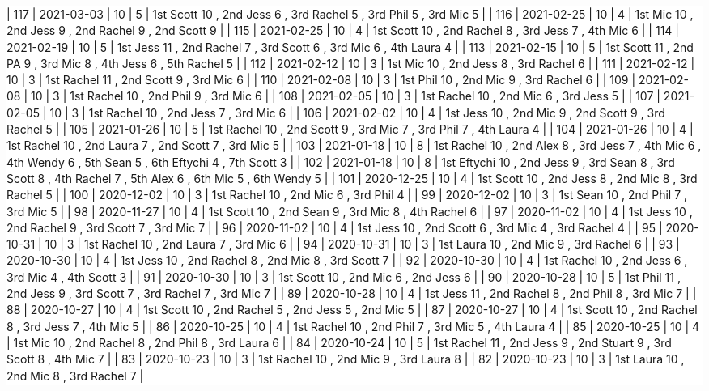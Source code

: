 | 117      | 2021-03-03 | 10         | 5           | 1st Scott 10 , 2nd Jess 6 , 3rd Rachel 5 , 3rd Phil 5 , 3rd Mic 5                                            |
| 116      | 2021-02-25 | 10         | 4           | 1st Mic 10 , 2nd Jess 9 , 2nd Rachel 9 , 2nd Scott 9                                                         |
| 115      | 2021-02-25 | 10         | 4           | 1st Scott 10 , 2nd Rachel 8 , 3rd Jess 7 , 4th Mic 6                                                         |
| 114      | 2021-02-19 | 10         | 5           | 1st Jess 11 , 2nd Rachel 7 , 3rd Scott 6 , 3rd Mic 6 , 4th Laura 4                                           |
| 113      | 2021-02-15 | 10         | 5           | 1st Scott 11 , 2nd PA 9 , 3rd Mic 8 , 4th Jess 6 , 5th Rachel 5                                              |
| 112      | 2021-02-12 | 10         | 3           | 1st Mic 10 , 2nd Jess 8 , 3rd Rachel 6                                                                       |
| 111      | 2021-02-12 | 10         | 3           | 1st Rachel 11 , 2nd Scott 9 , 3rd Mic 6                                                                      |
| 110      | 2021-02-08 | 10         | 3           | 1st Phil 10 , 2nd Mic 9 , 3rd Rachel 6                                                                       |
| 109      | 2021-02-08 | 10         | 3           | 1st Rachel 10 , 2nd Phil 9 , 3rd Mic 6                                                                       |
| 108      | 2021-02-05 | 10         | 3           | 1st Rachel 10 , 2nd Mic 6 , 3rd Jess 5                                                                       |
| 107      | 2021-02-05 | 10         | 3           | 1st Rachel 10 , 2nd Jess 7 , 3rd Mic 6                                                                       |
| 106      | 2021-02-02 | 10         | 4           | 1st Jess 10 , 2nd Mic 9 , 2nd Scott 9 , 3rd Rachel 5                                                         |
| 105      | 2021-01-26 | 10         | 5           | 1st Rachel 10 , 2nd Scott 9 , 3rd Mic 7 , 3rd Phil 7 , 4th Laura 4                                           |
| 104      | 2021-01-26 | 10         | 4           | 1st Rachel 10 , 2nd Laura 7 , 2nd Scott 7 , 3rd Mic 5                                                        |
| 103      | 2021-01-18 | 10         | 8           | 1st Rachel 10 , 2nd Alex 8 , 3rd Jess 7 , 4th Mic 6 , 4th Wendy 6 , 5th Sean 5 , 6th Eftychi 4 , 7th Scott 3 |
| 102      | 2021-01-18 | 10         | 8           | 1st Eftychi 10 , 2nd Jess 9 , 3rd Sean 8 , 3rd Scott 8 , 4th Rachel 7 , 5th Alex 6 , 6th Mic 5 , 6th Wendy 5 |
| 101      | 2020-12-25 | 10         | 4           | 1st Scott 10 , 2nd Jess 8 , 2nd Mic 8 , 3rd Rachel 5                                                         |
| 100      | 2020-12-02 | 10         | 3           | 1st Rachel 10 , 2nd Mic 6 , 3rd Phil 4                                                                       |
| 99       | 2020-12-02 | 10         | 3           | 1st Sean 10 , 2nd Phil 7 , 3rd Mic 5                                                                         |
| 98       | 2020-11-27 | 10         | 4           | 1st Scott 10 , 2nd Sean 9 , 3rd Mic 8 , 4th Rachel 6                                                         |
| 97       | 2020-11-02 | 10         | 4           | 1st Jess 10 , 2nd Rachel 9 , 3rd Scott 7 , 3rd Mic 7                                                         |
| 96       | 2020-11-02 | 10         | 4           | 1st Jess 10 , 2nd Scott 6 , 3rd Mic 4 , 3rd Rachel 4                                                         |
| 95       | 2020-10-31 | 10         | 3           | 1st Rachel 10 , 2nd Laura 7 , 3rd Mic 6                                                                      |
| 94       | 2020-10-31 | 10         | 3           | 1st Laura 10 , 2nd Mic 9 , 3rd Rachel 6                                                                      |
| 93       | 2020-10-30 | 10         | 4           | 1st Jess 10 , 2nd Rachel 8 , 2nd Mic 8 , 3rd Scott 7                                                         |
| 92       | 2020-10-30 | 10         | 4           | 1st Rachel 10 , 2nd Jess 6 , 3rd Mic 4 , 4th Scott 3                                                         |
| 91       | 2020-10-30 | 10         | 3           | 1st Scott 10 , 2nd Mic 6 , 2nd Jess 6                                                                        |
| 90       | 2020-10-28 | 10         | 5           | 1st Phil 11 , 2nd Jess 9 , 3rd Scott 7 , 3rd Rachel 7 , 3rd Mic 7                                            |
| 89       | 2020-10-28 | 10         | 4           | 1st Jess 11 , 2nd Rachel 8 , 2nd Phil 8 , 3rd Mic 7                                                          |
| 88       | 2020-10-27 | 10         | 4           | 1st Scott 10 , 2nd Rachel 5 , 2nd Jess 5 , 2nd Mic 5                                                         |
| 87       | 2020-10-27 | 10         | 4           | 1st Scott 10 , 2nd Rachel 8 , 3rd Jess 7 , 4th Mic 5                                                         |
| 86       | 2020-10-25 | 10         | 4           | 1st Rachel 10 , 2nd Phil 7 , 3rd Mic 5 , 4th Laura 4                                                         |
| 85       | 2020-10-25 | 10         | 4           | 1st Mic 10 , 2nd Rachel 8 , 2nd Phil 8 , 3rd Laura 6                                                         |
| 84       | 2020-10-24 | 10         | 5           | 1st Rachel 11 , 2nd Jess 9 , 2nd Stuart 9 , 3rd Scott 8 , 4th Mic 7                                          |
| 83       | 2020-10-23 | 10         | 3           | 1st Rachel 10 , 2nd Mic 9 , 3rd Laura 8                                                                      |
| 82       | 2020-10-23 | 10         | 3           | 1st Laura 10 , 2nd Mic 8 , 3rd Rachel 7                                                                      |